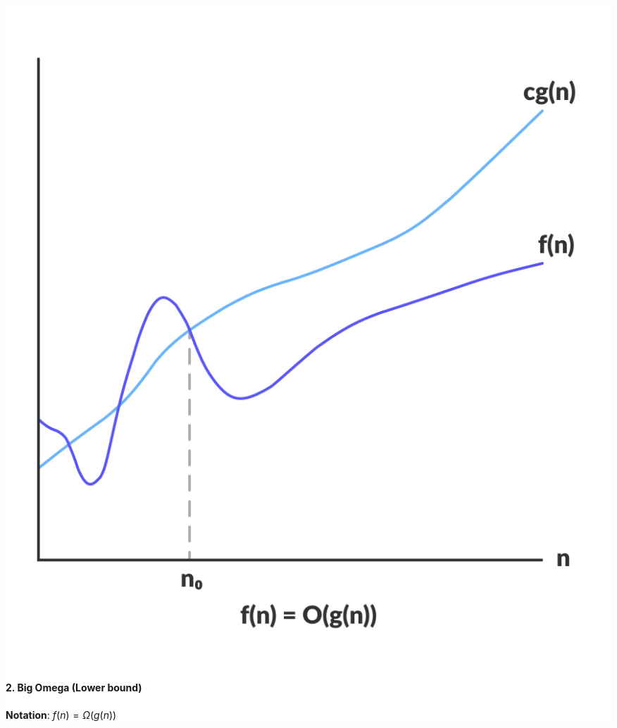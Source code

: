 <a href="https://www.programiz.com/dsa/asymptotic-notations"><img class="full_width_image" src="./assets/adm-images/big0.webp" alt="Big O graph" /></a>

#### 2. Big Omega (Lower bound)
**Notation**: $f(n) = \Omega(g(n))$

